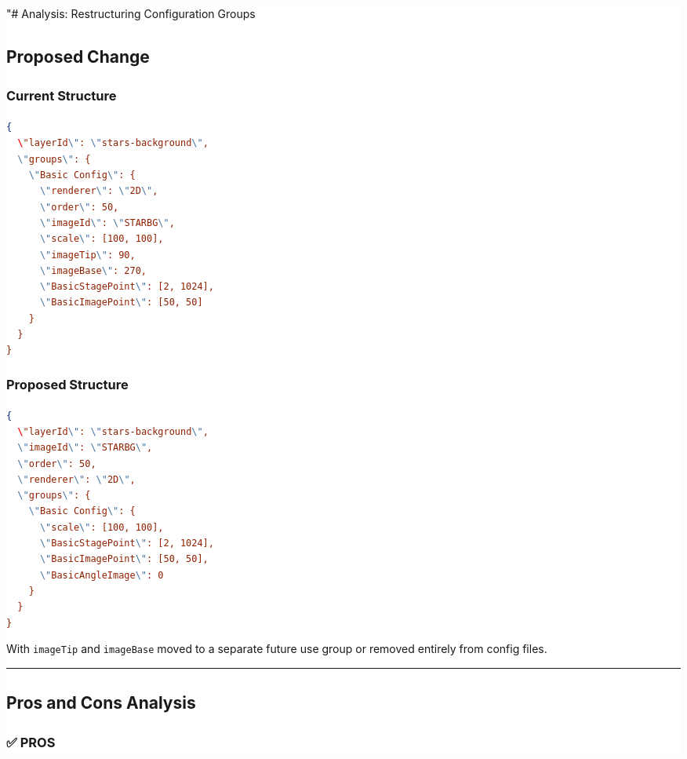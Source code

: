 "# Analysis: Restructuring Configuration Groups

## Proposed Change

### Current Structure

```json
{
  \"layerId\": \"stars-background\",
  \"groups\": {
    \"Basic Config\": {
      \"renderer\": \"2D\",
      \"order\": 50,
      \"imageId\": \"STARBG\",
      \"scale\": [100, 100],
      \"imageTip\": 90,
      \"imageBase\": 270,
      \"BasicStagePoint\": [2, 1024],
      \"BasicImagePoint\": [50, 50]
    }
  }
}
```

### Proposed Structure

```json
{
  \"layerId\": \"stars-background\",
  \"imageId\": \"STARBG\",
  \"order\": 50,
  \"renderer\": \"2D\",
  \"groups\": {
    \"Basic Config\": {
      \"scale\": [100, 100],
      \"BasicStagePoint\": [2, 1024],
      \"BasicImagePoint\": [50, 50],
      \"BasicAngleImage\": 0
    }
  }
}
```

With `imageTip` and `imageBase` moved to a separate future use group or removed entirely from config files.

---

## Pros and Cons Analysis

### ✅ PROS
